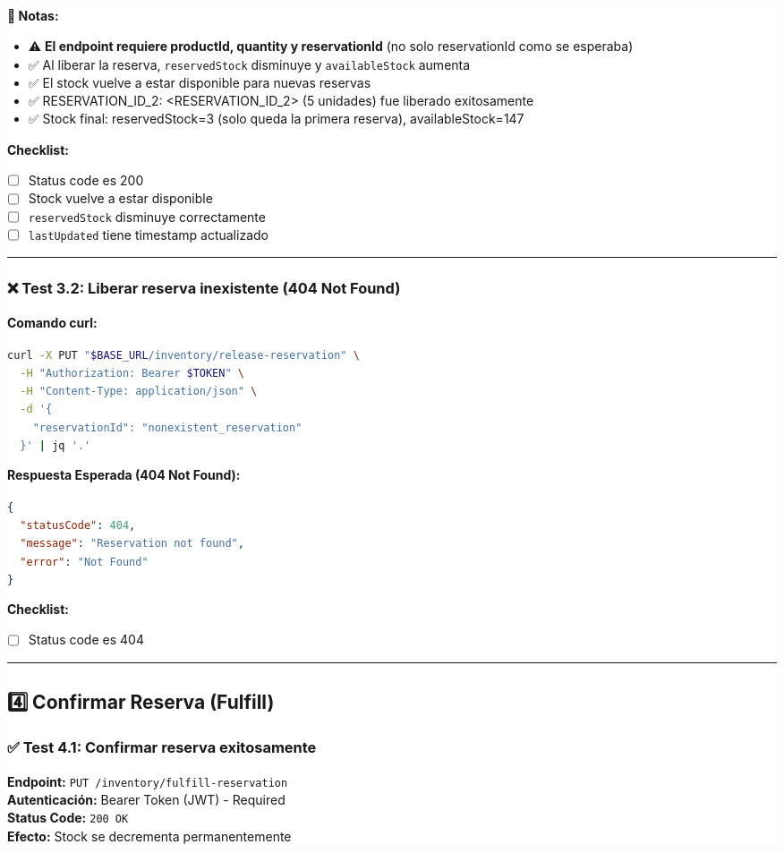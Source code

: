 **📝 Notas:**

- ⚠️ **El endpoint requiere productId, quantity y reservationId** (no solo reservationId como se esperaba)
- ✅ Al liberar la reserva, `reservedStock` disminuye y `availableStock` aumenta
- ✅ El stock vuelve a estar disponible para nuevas reservas
- ✅ RESERVATION_ID_2: <RESERVATION_ID_2> (5 unidades) fue liberado exitosamente
- ✅ Stock final: reservedStock=3 (solo queda la primera reserva), availableStock=147

**Checklist:**

- [ ] Status code es 200
- [ ] Stock vuelve a estar disponible
- [ ] `reservedStock` disminuye correctamente
- [ ] `lastUpdated` tiene timestamp actualizado

---

### ❌ Test 3.2: Liberar reserva inexistente (404 Not Found)

**Comando curl:**

```bash
curl -X PUT "$BASE_URL/inventory/release-reservation" \
  -H "Authorization: Bearer $TOKEN" \
  -H "Content-Type: application/json" \
  -d '{
    "reservationId": "nonexistent_reservation"
  }' | jq '.'
```

**Respuesta Esperada (404 Not Found):**

```json
{
  "statusCode": 404,
  "message": "Reservation not found",
  "error": "Not Found"
}
```

**Checklist:**

- [ ] Status code es 404

---

## 4️⃣ Confirmar Reserva (Fulfill)

### ✅ Test 4.1: Confirmar reserva exitosamente

**Endpoint:** `PUT /inventory/fulfill-reservation`  
**Autenticación:** Bearer Token (JWT) - Required  
**Status Code:** `200 OK`  
**Efecto:** Stock se decrementa permanentemente
